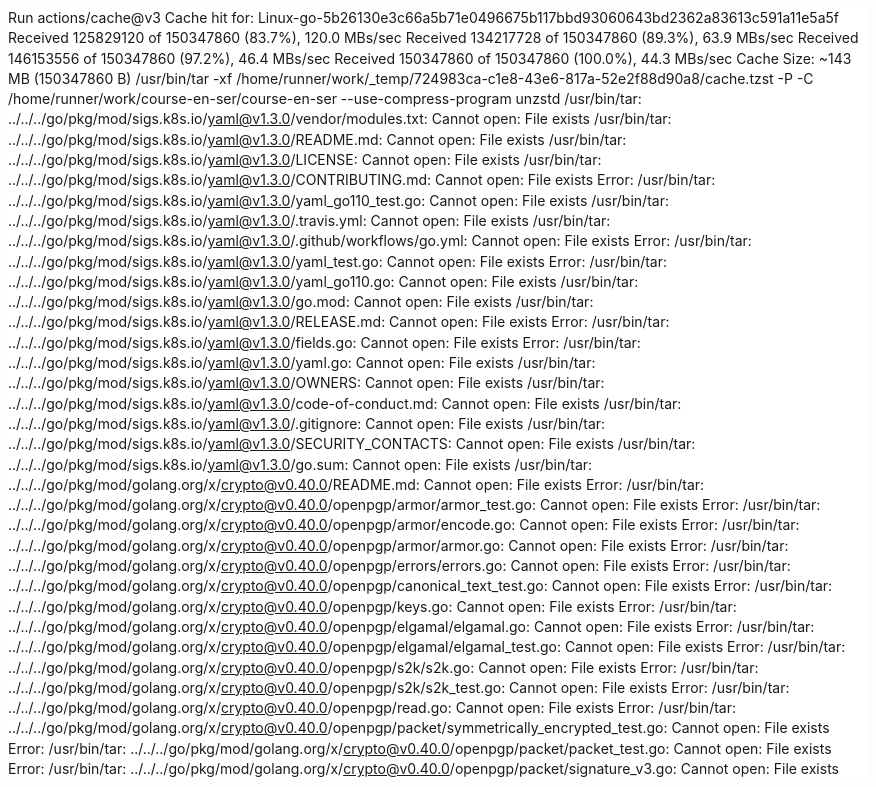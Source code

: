 Run actions/cache@v3
Cache hit for: Linux-go-5b26130e3c66a5b71e0496675b117bbd93060643bd2362a83613c591a11e5a5f
Received 125829120 of 150347860 (83.7%), 120.0 MBs/sec
Received 134217728 of 150347860 (89.3%), 63.9 MBs/sec
Received 146153556 of 150347860 (97.2%), 46.4 MBs/sec
Received 150347860 of 150347860 (100.0%), 44.3 MBs/sec
Cache Size: ~143 MB (150347860 B)
/usr/bin/tar -xf /home/runner/work/_temp/724983ca-c1e8-43e6-817a-52e2f88d90a8/cache.tzst -P -C /home/runner/work/course-en-ser/course-en-ser --use-compress-program unzstd
/usr/bin/tar: ../../../go/pkg/mod/sigs.k8s.io/yaml@v1.3.0/vendor/modules.txt: Cannot open: File exists
/usr/bin/tar: ../../../go/pkg/mod/sigs.k8s.io/yaml@v1.3.0/README.md: Cannot open: File exists
/usr/bin/tar: ../../../go/pkg/mod/sigs.k8s.io/yaml@v1.3.0/LICENSE: Cannot open: File exists
/usr/bin/tar: ../../../go/pkg/mod/sigs.k8s.io/yaml@v1.3.0/CONTRIBUTING.md: Cannot open: File exists
Error: /usr/bin/tar: ../../../go/pkg/mod/sigs.k8s.io/yaml@v1.3.0/yaml_go110_test.go: Cannot open: File exists
/usr/bin/tar: ../../../go/pkg/mod/sigs.k8s.io/yaml@v1.3.0/.travis.yml: Cannot open: File exists
/usr/bin/tar: ../../../go/pkg/mod/sigs.k8s.io/yaml@v1.3.0/.github/workflows/go.yml: Cannot open: File exists
Error: /usr/bin/tar: ../../../go/pkg/mod/sigs.k8s.io/yaml@v1.3.0/yaml_test.go: Cannot open: File exists
Error: /usr/bin/tar: ../../../go/pkg/mod/sigs.k8s.io/yaml@v1.3.0/yaml_go110.go: Cannot open: File exists
/usr/bin/tar: ../../../go/pkg/mod/sigs.k8s.io/yaml@v1.3.0/go.mod: Cannot open: File exists
/usr/bin/tar: ../../../go/pkg/mod/sigs.k8s.io/yaml@v1.3.0/RELEASE.md: Cannot open: File exists
Error: /usr/bin/tar: ../../../go/pkg/mod/sigs.k8s.io/yaml@v1.3.0/fields.go: Cannot open: File exists
Error: /usr/bin/tar: ../../../go/pkg/mod/sigs.k8s.io/yaml@v1.3.0/yaml.go: Cannot open: File exists
/usr/bin/tar: ../../../go/pkg/mod/sigs.k8s.io/yaml@v1.3.0/OWNERS: Cannot open: File exists
/usr/bin/tar: ../../../go/pkg/mod/sigs.k8s.io/yaml@v1.3.0/code-of-conduct.md: Cannot open: File exists
/usr/bin/tar: ../../../go/pkg/mod/sigs.k8s.io/yaml@v1.3.0/.gitignore: Cannot open: File exists
/usr/bin/tar: ../../../go/pkg/mod/sigs.k8s.io/yaml@v1.3.0/SECURITY_CONTACTS: Cannot open: File exists
/usr/bin/tar: ../../../go/pkg/mod/sigs.k8s.io/yaml@v1.3.0/go.sum: Cannot open: File exists
/usr/bin/tar: ../../../go/pkg/mod/golang.org/x/crypto@v0.40.0/README.md: Cannot open: File exists
Error: /usr/bin/tar: ../../../go/pkg/mod/golang.org/x/crypto@v0.40.0/openpgp/armor/armor_test.go: Cannot open: File exists
Error: /usr/bin/tar: ../../../go/pkg/mod/golang.org/x/crypto@v0.40.0/openpgp/armor/encode.go: Cannot open: File exists
Error: /usr/bin/tar: ../../../go/pkg/mod/golang.org/x/crypto@v0.40.0/openpgp/armor/armor.go: Cannot open: File exists
Error: /usr/bin/tar: ../../../go/pkg/mod/golang.org/x/crypto@v0.40.0/openpgp/errors/errors.go: Cannot open: File exists
Error: /usr/bin/tar: ../../../go/pkg/mod/golang.org/x/crypto@v0.40.0/openpgp/canonical_text_test.go: Cannot open: File exists
Error: /usr/bin/tar: ../../../go/pkg/mod/golang.org/x/crypto@v0.40.0/openpgp/keys.go: Cannot open: File exists
Error: /usr/bin/tar: ../../../go/pkg/mod/golang.org/x/crypto@v0.40.0/openpgp/elgamal/elgamal.go: Cannot open: File exists
Error: /usr/bin/tar: ../../../go/pkg/mod/golang.org/x/crypto@v0.40.0/openpgp/elgamal/elgamal_test.go: Cannot open: File exists
Error: /usr/bin/tar: ../../../go/pkg/mod/golang.org/x/crypto@v0.40.0/openpgp/s2k/s2k.go: Cannot open: File exists
Error: /usr/bin/tar: ../../../go/pkg/mod/golang.org/x/crypto@v0.40.0/openpgp/s2k/s2k_test.go: Cannot open: File exists
Error: /usr/bin/tar: ../../../go/pkg/mod/golang.org/x/crypto@v0.40.0/openpgp/read.go: Cannot open: File exists
Error: /usr/bin/tar: ../../../go/pkg/mod/golang.org/x/crypto@v0.40.0/openpgp/packet/symmetrically_encrypted_test.go: Cannot open: File exists
Error: /usr/bin/tar: ../../../go/pkg/mod/golang.org/x/crypto@v0.40.0/openpgp/packet/packet_test.go: Cannot open: File exists
Error: /usr/bin/tar: ../../../go/pkg/mod/golang.org/x/crypto@v0.40.0/openpgp/packet/signature_v3.go: Cannot open: File exists
